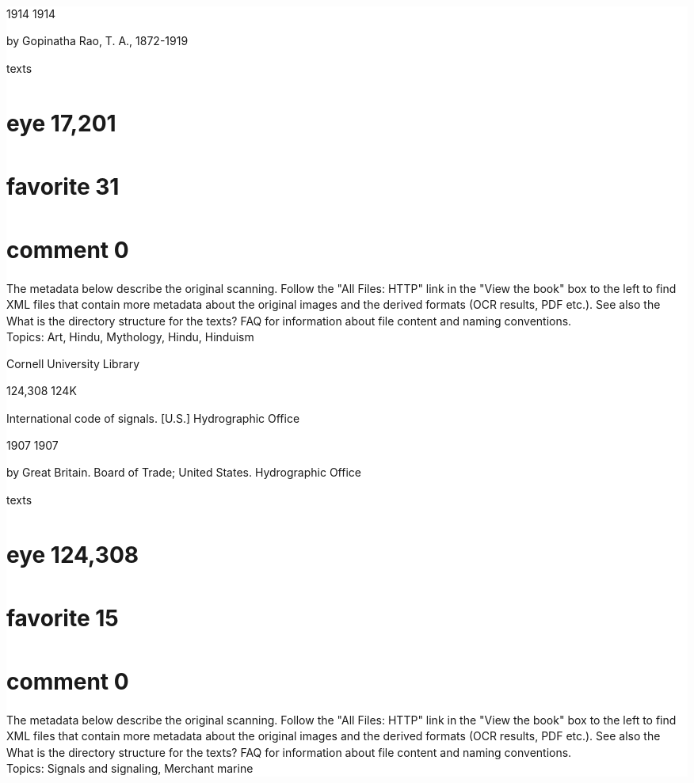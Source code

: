 1914 1914

<span class="hidden-lists">by</span> <span class="byv" title="Gopinatha Rao, T. A., 1872-1919">Gopinatha Rao, T. A., 1872-1919</span>

<span class="iconochive-texts" aria-hidden="true"></span><span class="sr-only">texts</span>

<span class="iconochive-eye" aria-hidden="true"></span><span class="sr-only">eye</span> 17,201
==============================================================================================

<span class="iconochive-favorite" aria-hidden="true"></span><span class="sr-only">favorite</span> 31
====================================================================================================

<span class="iconochive-comment" aria-hidden="true"></span><span class="sr-only">comment</span> 0
=================================================================================================

The metadata below describe the original scanning. Follow the "All Files: HTTP" link in the "View the book" box to the left to find XML files that contain more metadata about the original images and the derived formats (OCR results, PDF etc.). See also the What is the directory structure for the texts? FAQ for information about file content and naming conventions.  
Topics: Art, Hindu, Mythology, Hindu, Hinduism  

<a href="/details/cornell" class="stealth"></a>

Cornell University Library

124,308 124K

[](/details/cu31924030898344 "International code of signals. [U.S.] Hydrographic Office")

International code of signals. \[U.S.\] Hydrographic Office

1907 1907

<span class="hidden-lists">by</span> <span class="byv" title="Great Britain. Board of Trade; United States. Hydrographic Office">Great Britain. Board of Trade; United States. Hydrographic Office</span>

<span class="iconochive-texts" aria-hidden="true"></span><span class="sr-only">texts</span>

<span class="iconochive-eye" aria-hidden="true"></span><span class="sr-only">eye</span> 124,308
===============================================================================================

<span class="iconochive-favorite" aria-hidden="true"></span><span class="sr-only">favorite</span> 15
====================================================================================================

<span class="iconochive-comment" aria-hidden="true"></span><span class="sr-only">comment</span> 0
=================================================================================================

The metadata below describe the original scanning. Follow the "All Files: HTTP" link in the "View the book" box to the left to find XML files that contain more metadata about the original images and the derived formats (OCR results, PDF etc.). See also the What is the directory structure for the texts? FAQ for information about file content and naming conventions.  
Topics: Signals and signaling, Merchant marine  

<a href="/details/cornell" class="stealth"></a>
